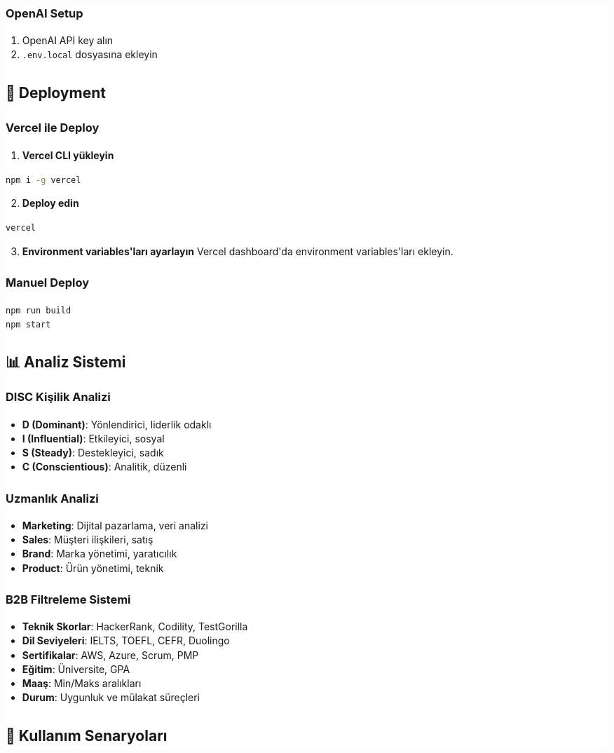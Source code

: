 ### OpenAI Setup
1. OpenAI API key alın
2. `.env.local` dosyasına ekleyin

## 🚀 Deployment

### Vercel ile Deploy

1. **Vercel CLI yükleyin**
```bash
npm i -g vercel
```

2. **Deploy edin**
```bash
vercel
```

3. **Environment variables'ları ayarlayın**
Vercel dashboard'da environment variables'ları ekleyin.

### Manuel Deploy
```bash
npm run build
npm start
```

## 📊 Analiz Sistemi

### DISC Kişilik Analizi
- **D (Dominant)**: Yönlendirici, liderlik odaklı
- **I (Influential)**: Etkileyici, sosyal
- **S (Steady)**: Destekleyici, sadık
- **C (Conscientious)**: Analitik, düzenli

### Uzmanlık Analizi
- **Marketing**: Dijital pazarlama, veri analizi
- **Sales**: Müşteri ilişkileri, satış
- **Brand**: Marka yönetimi, yaratıcılık
- **Product**: Ürün yönetimi, teknik

### B2B Filtreleme Sistemi
- **Teknik Skorlar**: HackerRank, Codility, TestGorilla
- **Dil Seviyeleri**: IELTS, TOEFL, CEFR, Duolingo
- **Sertifikalar**: AWS, Azure, Scrum, PMP
- **Eğitim**: Üniversite, GPA
- **Maaş**: Min/Maks aralıkları
- **Durum**: Uygunluk ve mülakat süreçleri

## 🎯 Kullanım Senaryoları
